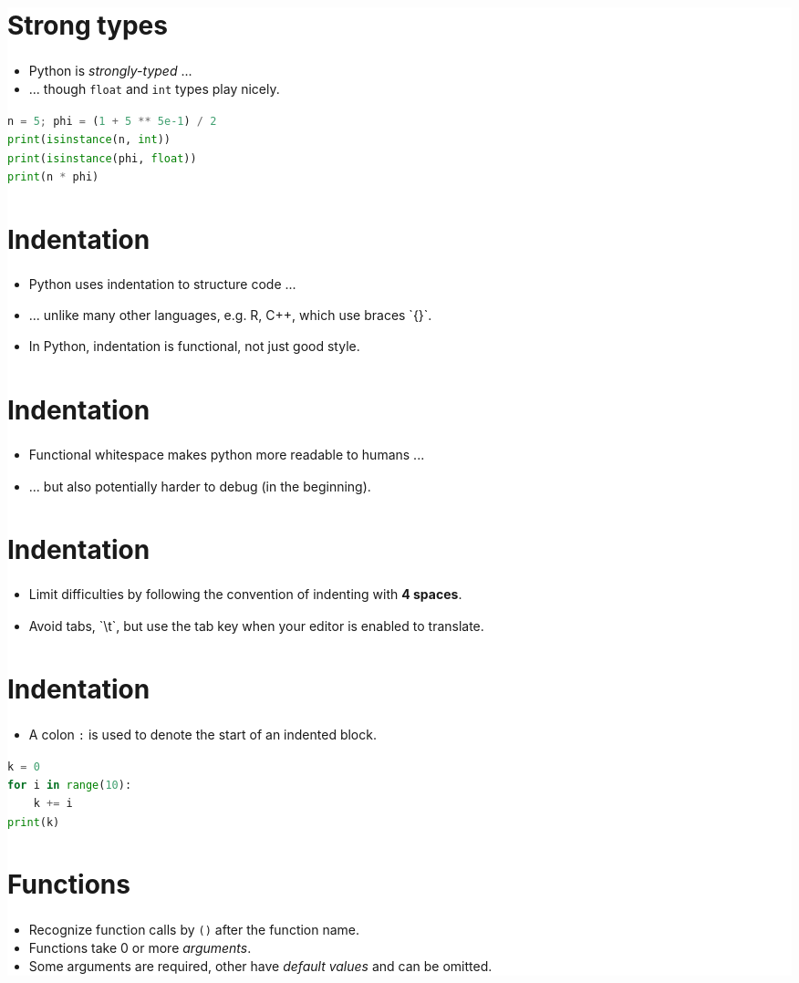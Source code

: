 
# Strong types
- Python is *strongly-typed* ...
- ... though `float` and `int` types play nicely.


```python slideshow={"slide_type": "code"}
n = 5; phi = (1 + 5 ** 5e-1) / 2
print(isinstance(n, int))
print(isinstance(phi, float))
print(n * phi)
```


# Indentation
 - Python uses indentation to structure code ... 
 - <p class='fragment'>
   ... unlike many other languages, e.g. R, C++, which use braces `{}`.
   </p>
 - <p class='fragment'> In Python, indentation is functional, not just good style. 



# Indentation 
 - Functional whitespace makes python more readable to humans ... 
 - <p class='fragment'>
    ... but also potentially harder to debug (in the beginning). 
  </p>



# Indentation 
 - Limit difficulties by following the convention of indenting with **4 spaces**. 
 - <p class='fragment'>
    Avoid tabs, `\t`,  but use the tab key when your editor is enabled to translate. 
  </p>



# Indentation 
 - A colon `:` is used to denote the start of an indented block.


```python slideshow={"slide_type": "code"}
k = 0
for i in range(10):
    k += i
print(k)
```


# Functions
- Recognize function calls by `()` after the function name. 
- Functions take 0 or more *arguments*.
- Some arguments are required, other have *default values* and 
  can be omitted. 
